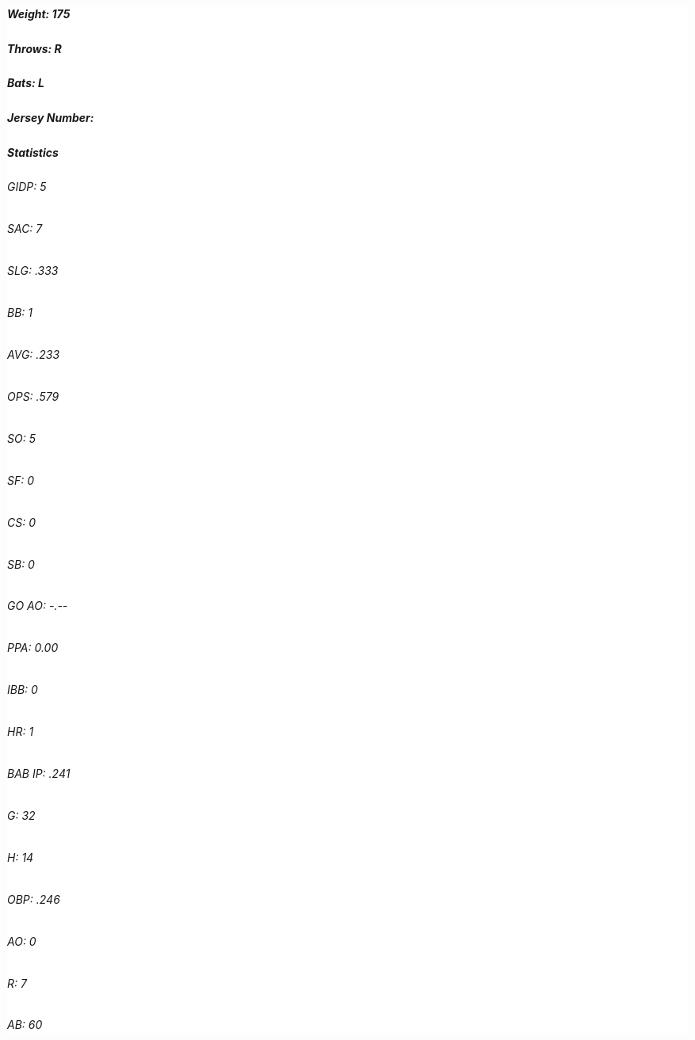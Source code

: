 ##### Weight: 175
##### Throws: R
##### Bats: L
##### Jersey Number: 
##### Statistics
###### GIDP: 5
###### SAC: 7
###### SLG: .333
###### BB: 1
###### AVG: .233
###### OPS: .579
###### SO: 5
###### SF: 0
###### CS: 0
###### SB: 0
###### GO AO: -.--
###### PPA: 0.00
###### IBB: 0
###### HR: 1
###### BAB IP: .241
###### G: 32
###### H: 14
###### OBP: .246
###### AO: 0
###### R: 7
###### AB: 60